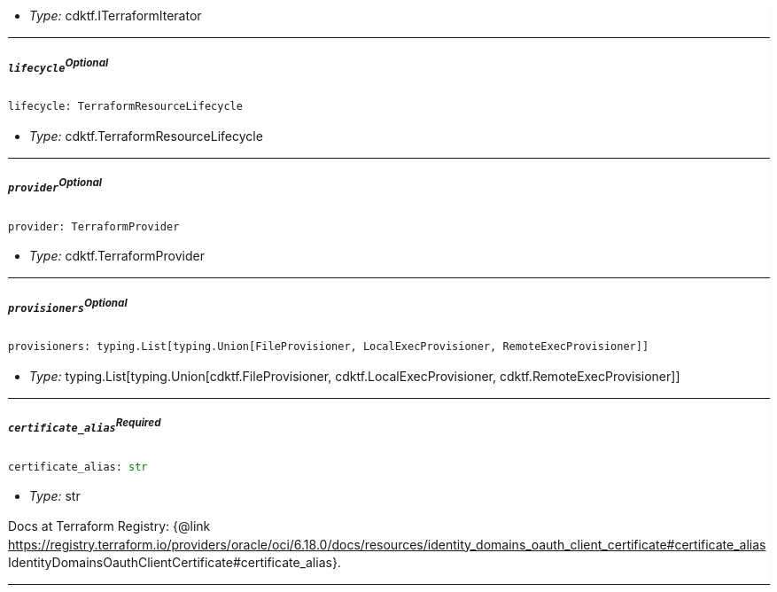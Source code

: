- *Type:* cdktf.ITerraformIterator

---

##### `lifecycle`<sup>Optional</sup> <a name="lifecycle" id="rhizo-co-terraform-provider-oci.identityDomainsOauthClientCertificate.IdentityDomainsOauthClientCertificateConfig.property.lifecycle"></a>

```python
lifecycle: TerraformResourceLifecycle
```

- *Type:* cdktf.TerraformResourceLifecycle

---

##### `provider`<sup>Optional</sup> <a name="provider" id="rhizo-co-terraform-provider-oci.identityDomainsOauthClientCertificate.IdentityDomainsOauthClientCertificateConfig.property.provider"></a>

```python
provider: TerraformProvider
```

- *Type:* cdktf.TerraformProvider

---

##### `provisioners`<sup>Optional</sup> <a name="provisioners" id="rhizo-co-terraform-provider-oci.identityDomainsOauthClientCertificate.IdentityDomainsOauthClientCertificateConfig.property.provisioners"></a>

```python
provisioners: typing.List[typing.Union[FileProvisioner, LocalExecProvisioner, RemoteExecProvisioner]]
```

- *Type:* typing.List[typing.Union[cdktf.FileProvisioner, cdktf.LocalExecProvisioner, cdktf.RemoteExecProvisioner]]

---

##### `certificate_alias`<sup>Required</sup> <a name="certificate_alias" id="rhizo-co-terraform-provider-oci.identityDomainsOauthClientCertificate.IdentityDomainsOauthClientCertificateConfig.property.certificateAlias"></a>

```python
certificate_alias: str
```

- *Type:* str

Docs at Terraform Registry: {@link https://registry.terraform.io/providers/oracle/oci/6.18.0/docs/resources/identity_domains_oauth_client_certificate#certificate_alias IdentityDomainsOauthClientCertificate#certificate_alias}.

---